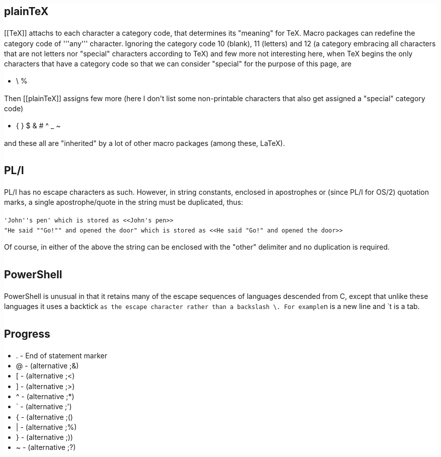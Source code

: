

## plainTeX


[[TeX]] attachs to each character a category code, that determines its "meaning" for TeX. Macro packages can redefine the category code of '''any''' character. Ignoring the category code 10 (blank), 11 (letters) and 12 (a category embracing all characters that are not letters nor "special" characters according to TeX) and few more not interesting here, when TeX begins the only characters that have a category code so that we can consider "special" for the purpose of this page, are

* \ %

Then [[plainTeX]] assigns few more (here I don't list some non-printable characters that also get assigned a "special" category code)

* { } $ & # ^ _ ~

and these all are "inherited" by a lot of other macro packages (among these, LaTeX).



## PL/I


PL/I has no escape characters as such.
However, in string constants, enclosed in apostrophes or (since PL/I for OS/2) quotation marks, a single apostrophe/quote in the string
must be duplicated, thus:

```PL/I
'John''s pen' which is stored as <<John's pen>>
"He said ""Go!"" and opened the door" which is stored as <<He said "Go!" and opened the door>>
```

Of course, in either of the above the string can be enclosed with the "other" delimiter and no duplication is required.


## PowerShell


PowerShell is unusual in that it retains many of the escape sequences of languages descended from C, except that unlike these languages it uses a backtick ` as the escape character rather than a backslash \. For example `n is a new line and `t is a tab.


## Progress


* . - End of statement marker
* @ - (alternative ;&)
* [ - (alternative ;<)
* ] - (alternative ;>)
* ^ - (alternative ;*)
* ` - (alternative ;')
* { - (alternative ;()
* | - (alternative ;%)
* } - (alternative ;))
* ~ - (alternative ;?)
